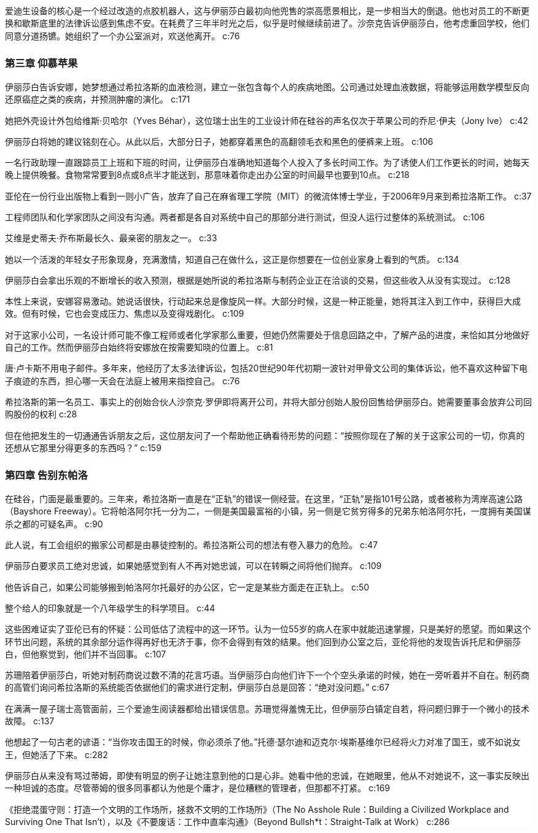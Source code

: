 爱迪生设备的核心是一个经过改造的点胶机器人，这与伊丽莎白最初向他兜售的崇高愿景相比，是一步相当大的倒退。他也对员工的不断更换和歇斯底里的法律诉讼感到焦虑不安。在耗费了三年半时光之后，似乎是时候继续前进了。沙奈克告诉伊丽莎白，他考虑重回学校，他们同意分道扬镳。她组织了一个办公室派对，欢送他离开。 c:76

### 第三章 仰慕苹果

伊丽莎白告诉安娜，她梦想通过希拉洛斯的血液检测，建立一张包含每个人的疾病地图。公司通过处理血液数据，将能够运用数学模型反向还原癌症之类的疾病，并预测肿瘤的演化。 c:171

她把外壳设计外包给维斯·贝哈尔（Yves Béhar），这位瑞士出生的工业设计师在硅谷的声名仅次于苹果公司的乔尼·伊夫（Jony Ive） c:42

伊丽莎白将她的建议铭刻在心。从此以后，大部分日子，她都穿着黑色的高翻领毛衣和黑色的便裤来上班。 c:106

一名行政助理一直跟踪员工上班和下班的时间，让伊丽莎白准确地知道每个人投入了多长时间工作。为了诱使人们工作更长的时间，她每天晚上提供晚餐。食物常常要到8点或8点半才能送到，那意味着你走出办公室的时间最早也要到10点。 c:218

亚伦在一份行业出版物上看到一则小广告，放弃了自己在麻省理工学院（MIT）的微流体博士学业，于2006年9月来到希拉洛斯工作。 c:37

工程师团队和化学家团队之间没有沟通。两者都是各自对系统中自己的那部分进行测试，但没人运行过整体的系统测试。 c:106

艾维是史蒂夫·乔布斯最长久、最亲密的朋友之一。 c:33

她以一个活泼的年轻女子形象现身，充满激情，知道自己在做什么，这正是你想要在一位创业家身上看到的气质。 c:134

伊丽莎白会拿出乐观的不断增长的收入预测，根据是她所说的希拉洛斯与制药企业正在洽谈的交易，但这些收入从没有实现过。 c:128

本性上来说，安娜容易激动。她说话很快，行动起来总是像旋风一样。大部分时候，这是一种正能量，她将其注入到工作中，获得巨大成效。但有时候，它也会变成压力、焦虑以及变得戏剧化。 c:109

对于这家小公司，一名设计师可能不像工程师或者化学家那么重要，但她仍然需要处于信息回路之中，了解产品的进度，来恰如其分地做好自己的工作。然而伊丽莎白始终将安娜放在按需要知晓的位置上。 c:81

唐·卢卡斯不用电子邮件。多年来，他经历了太多法律诉讼，包括20世纪90年代初期一波针对甲骨文公司的集体诉讼，他不喜欢这种留下电子痕迹的东西，担心哪一天会在法庭上被用来指控自己。 c:76

希拉洛斯的第一名员工、事实上的创始合伙人沙奈克·罗伊即将离开公司，并将大部分创始人股份回售给伊丽莎白。她需要董事会放弃公司回购股份的权利 c:28

但在他把发生的一切通通告诉朋友之后，这位朋友问了一个帮助他正确看待形势的问题：“按照你现在了解的关于这家公司的一切，你真的还想从它那里分得更多的东西吗？” c:159

### 第四章 告别东帕洛

在硅谷，门面是最重要的。三年来，希拉洛斯一直是在“正轨”的错误一侧经营。在这里，“正轨”是指101号公路，或者被称为湾岸高速公路（Bayshore Freeway）。它将帕洛阿尔托一分为二，一侧是美国最富裕的小镇，另一侧是它贫穷得多的兄弟东帕洛阿尔托，一度拥有美国谋杀之都的可疑名声。 c:90

此人说，有工会组织的搬家公司都是由暴徒控制的。希拉洛斯公司的想法有卷入暴力的危险。 c:47

伊丽莎白要求员工绝对忠诚，如果她感觉到有人不再对她忠诚，可以在转瞬之间将他们抛弃。 c:109

他告诉自己，如果公司能够搬到帕洛阿尔托最好的办公区，它一定是某些方面走在正轨上。 c:50

整个给人的印象就是一个八年级学生的科学项目。 c:44

这些困难证实了亚伦已有的怀疑：公司低估了流程中的这一环节。认为一位55岁的病人在家中就能迅速掌握，只是美好的愿望。而如果这个环节出问题，系统的其余部分运作得再好也无济于事，你不会得到有效的结果。他们回到办公室之后，亚伦将他的发现告诉托尼和伊丽莎白，但他察觉到，他们并不当回事。 c:107

苏珊陪着伊丽莎白，听她对制药商说过数不清的花言巧语。当伊丽莎白向他们许下一个个空头承诺的时候，她在一旁听着并不自在。制药商的高管们询问希拉洛斯的系统能否依据他们的需求进行定制，伊丽莎白总是回答：“绝对没问题。” c:67

在满满一屋子瑞士高管面前，三个爱迪生阅读器都给出错误信息。苏珊觉得羞愧无比，但伊丽莎白镇定自若，将问题归罪于一个微小的技术故障。 c:137

他想起了一句古老的谚语：“当你攻击国王的时候，你必须杀了他。”托德·瑟尔迪和迈克尔·埃斯基维尔已经将火力对准了国王，或不如说女王，但她活了下来。 c:282

伊丽莎白从来没有骂过蒂姆，即使有明显的例子让她注意到他的口是心非。她看中他的忠诚，在她眼里，他从不对她说不，这一事实反映出一种坦诚的态度。尽管蒂姆的很多同事都认为他是个庸才，是位糟糕的管理者，但那都不打紧。 c:169

《拒绝混蛋守则：打造一个文明的工作场所，拯救不文明的工作场所》（The No Asshole Rule：Building a Civilized Workplace and Surviving One That Isn’t），以及《不要废话：工作中直率沟通》（Beyond Bullsh*t：Straight-Talk at Work） c:286
